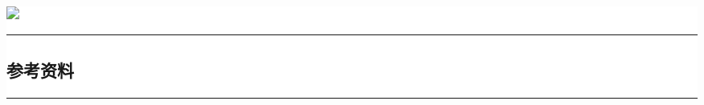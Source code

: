 ![](https://proxy-prod.omnivore-image-cache.app/1344x1424,s8xX5w7H676cdhT8yNFu_-E38Rcxa1wrCnNqAT0hIrr0/https://pic1.zhimg.com/v2-bc9c6b495c28b045ce2a9bbe211523bc_b.jpg)

---

## 参考资料

---


